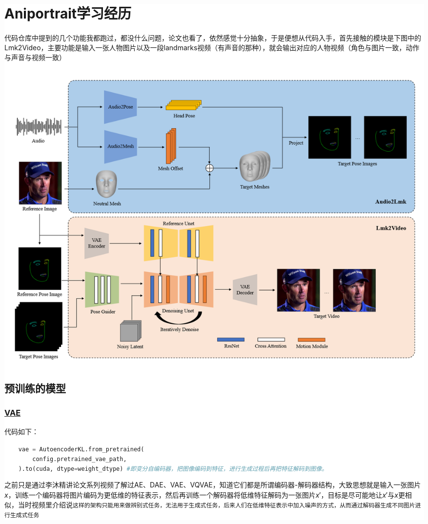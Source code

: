 # Aniportrait学习经历
代码仓库中提到的几个功能我都跑过，都没什么问题，论文也看了，依然感觉十分抽象，于是便想从代码入手，首先接触的模块是下图中的Lmk2Video，主要功能是输入一张人物图片以及一段landmarks视频（有声音的那种），就会输出对应的人物视频（角色与图片一致，动作与声音与视频一致）

![alt text](image-3.png)
## 预训练的模型
### [VAE](https://zhuanlan.zhihu.com/p/452743042)
代码如下：
```python
    vae = AutoencoderKL.from_pretrained(
        config.pretrained_vae_path,
    ).to(cuda, dtype=weight_dtype) #即变分自编码器，把图像编码到特征，进行生成过程后再把特征解码到图像。
```
之前只是通过李沐精讲论文系列视频了解过AE、DAE、VAE、VQVAE，知道它们都是所谓编码器-解码器结构，大致思想就是输入一张图片$x$，训练一个编码器将图片编码为更低维的特征表示，然后再训练一个解码器将低维特征解码为一张图片$x'$，目标是尽可能地让$x'$与$x$更相似，当时视频里介绍说`这样的架构只能用来做辨别式任务，无法用于生成式任务，后来人们在低维特征表示中加入噪声的方式，从而通过解码器生成不同图片进行生成式任务`
